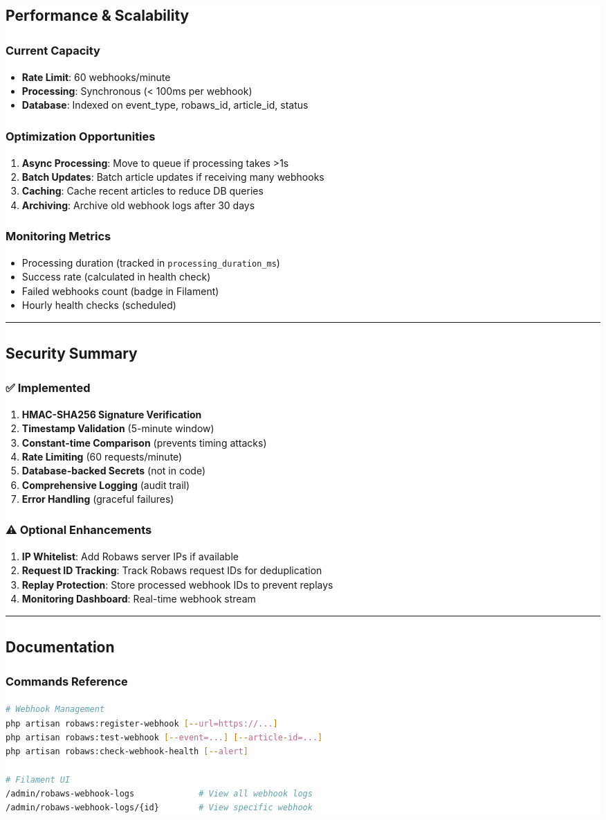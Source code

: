 
## Performance & Scalability

### Current Capacity
- **Rate Limit**: 60 webhooks/minute
- **Processing**: Synchronous (< 100ms per webhook)
- **Database**: Indexed on event_type, robaws_id, article_id, status

### Optimization Opportunities
1. **Async Processing**: Move to queue if processing takes >1s
2. **Batch Updates**: Batch article updates if receiving many webhooks
3. **Caching**: Cache recent articles to reduce DB queries
4. **Archiving**: Archive old webhook logs after 30 days

### Monitoring Metrics
- Processing duration (tracked in `processing_duration_ms`)
- Success rate (calculated in health check)
- Failed webhooks count (badge in Filament)
- Hourly health checks (scheduled)

---

## Security Summary

### ✅ Implemented
1. **HMAC-SHA256 Signature Verification**
2. **Timestamp Validation** (5-minute window)
3. **Constant-time Comparison** (prevents timing attacks)
4. **Rate Limiting** (60 requests/minute)
5. **Database-backed Secrets** (not in code)
6. **Comprehensive Logging** (audit trail)
7. **Error Handling** (graceful failures)

### ⚠️ Optional Enhancements
1. **IP Whitelist**: Add Robaws server IPs if available
2. **Request ID Tracking**: Track Robaws request IDs for deduplication
3. **Replay Protection**: Store processed webhook IDs to prevent replays
4. **Monitoring Dashboard**: Real-time webhook stream

---

## Documentation

### Commands Reference
```bash
# Webhook Management
php artisan robaws:register-webhook [--url=https://...]
php artisan robaws:test-webhook [--event=...] [--article-id=...]
php artisan robaws:check-webhook-health [--alert]

# Filament UI
/admin/robaws-webhook-logs             # View all webhook logs
/admin/robaws-webhook-logs/{id}        # View specific webhook
```
